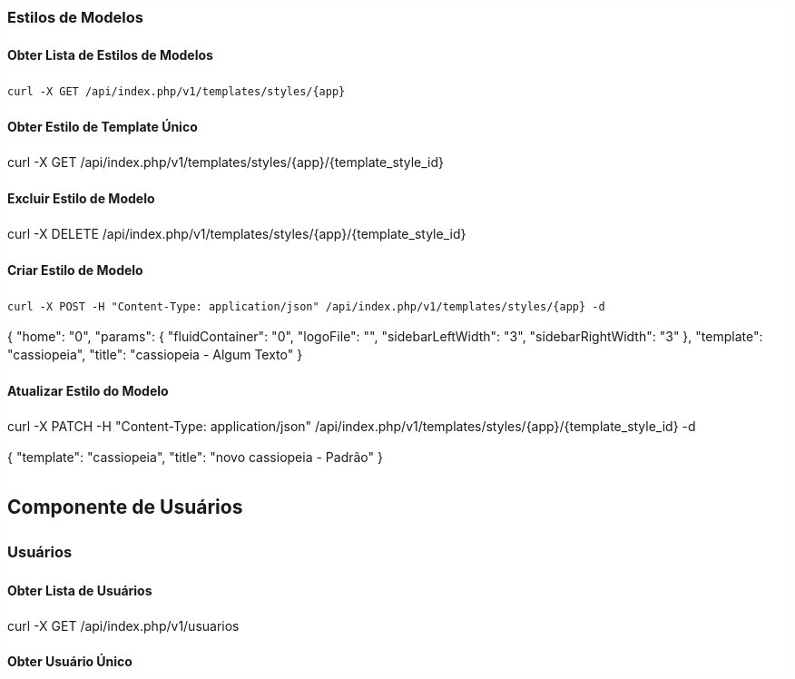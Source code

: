 ### Estilos de Modelos

#### Obter Lista de Estilos de Modelos

```
curl -X GET /api/index.php/v1/templates/styles/{app}
```

#### Obter Estilo de Template Único

curl -X GET /api/index.php/v1/templates/styles/{app}/{template_style_id}

#### Excluir Estilo de Modelo

curl -X DELETE
/api/index.php/v1/templates/styles/{app}/{template_style_id}

#### Criar Estilo de Modelo

```
curl -X POST -H "Content-Type: application/json" /api/index.php/v1/templates/styles/{app} -d
```

{
    "home": "0",
    "params": {
        "fluidContainer": "0",
        "logoFile": "",
        "sidebarLeftWidth": "3",
        "sidebarRightWidth": "3"
    },
    "template": "cassiopeia",
    "title": "cassiopeia - Algum Texto"
}

#### Atualizar Estilo do Modelo

curl -X PATCH -H "Content-Type: application/json" /api/index.php/v1/templates/styles/{app}/{template_style_id} -d

{
    "template": "cassiopeia",
    "title": "novo cassiopeia - Padrão"
}

## Componente de Usuários

### Usuários

#### Obter Lista de Usuários

curl -X GET /api/index.php/v1/usuarios

#### Obter Usuário Único
